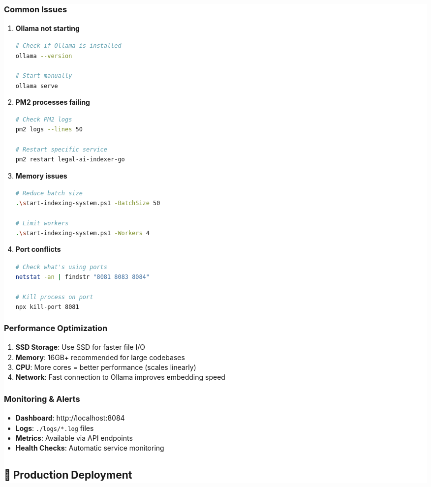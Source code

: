 ### Common Issues

1. **Ollama not starting**
   ```bash
   # Check if Ollama is installed
   ollama --version
   
   # Start manually
   ollama serve
   ```

2. **PM2 processes failing**
   ```bash
   # Check PM2 logs
   pm2 logs --lines 50
   
   # Restart specific service
   pm2 restart legal-ai-indexer-go
   ```

3. **Memory issues**
   ```bash
   # Reduce batch size
   .\start-indexing-system.ps1 -BatchSize 50
   
   # Limit workers
   .\start-indexing-system.ps1 -Workers 4
   ```

4. **Port conflicts**
   ```bash
   # Check what's using ports
   netstat -an | findstr "8081 8083 8084"
   
   # Kill process on port
   npx kill-port 8081
   ```

### Performance Optimization

1. **SSD Storage**: Use SSD for faster file I/O
2. **Memory**: 16GB+ recommended for large codebases
3. **CPU**: More cores = better performance (scales linearly)
4. **Network**: Fast connection to Ollama improves embedding speed

### Monitoring & Alerts

- **Dashboard**: http://localhost:8084
- **Logs**: `./logs/*.log` files
- **Metrics**: Available via API endpoints
- **Health Checks**: Automatic service monitoring

## 🚀 Production Deployment
